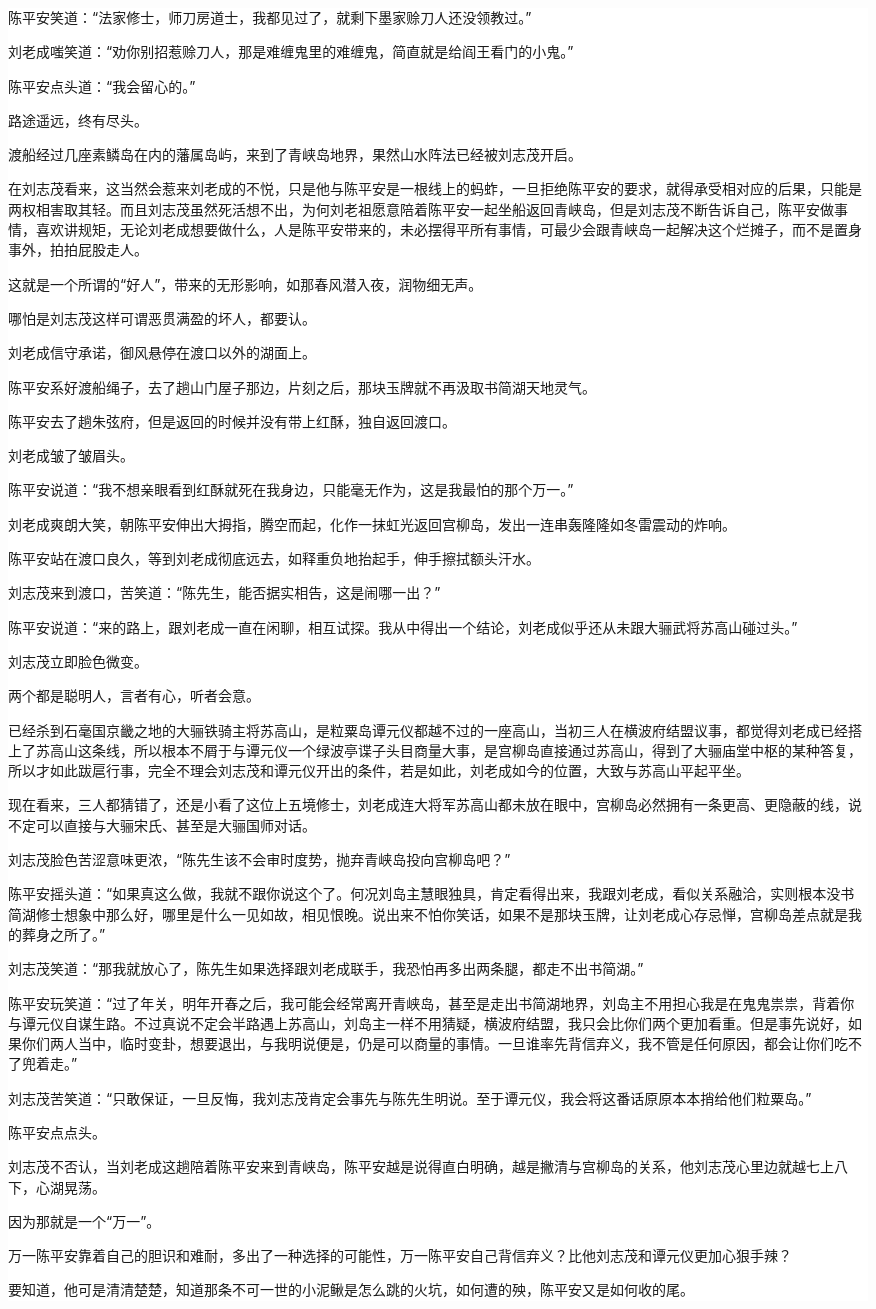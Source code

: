   陈平安笑道：“法家修士，师刀房道士，我都见过了，就剩下墨家赊刀人还没领教过。”

   刘老成嗤笑道：“劝你别招惹赊刀人，那是难缠鬼里的难缠鬼，简直就是给阎王看门的小鬼。”

   陈平安点头道：“我会留心的。”

   路途遥远，终有尽头。

   渡船经过几座素鳞岛在内的藩属岛屿，来到了青峡岛地界，果然山水阵法已经被刘志茂开启。

   在刘志茂看来，这当然会惹来刘老成的不悦，只是他与陈平安是一根线上的蚂蚱，一旦拒绝陈平安的要求，就得承受相对应的后果，只能是两权相害取其轻。而且刘志茂虽然死活想不出，为何刘老祖愿意陪着陈平安一起坐船返回青峡岛，但是刘志茂不断告诉自己，陈平安做事情，喜欢讲规矩，无论刘老成想要做什么，人是陈平安带来的，未必摆得平所有事情，可最少会跟青峡岛一起解决这个烂摊子，而不是置身事外，拍拍屁股走人。

   这就是一个所谓的“好人”，带来的无形影响，如那春风潜入夜，润物细无声。

   哪怕是刘志茂这样可谓恶贯满盈的坏人，都要认。

   刘老成信守承诺，御风悬停在渡口以外的湖面上。

   陈平安系好渡船绳子，去了趟山门屋子那边，片刻之后，那块玉牌就不再汲取书简湖天地灵气。

   陈平安去了趟朱弦府，但是返回的时候并没有带上红酥，独自返回渡口。

   刘老成皱了皱眉头。

   陈平安说道：“我不想亲眼看到红酥就死在我身边，只能毫无作为，这是我最怕的那个万一。”

   刘老成爽朗大笑，朝陈平安伸出大拇指，腾空而起，化作一抹虹光返回宫柳岛，发出一连串轰隆隆如冬雷震动的炸响。

   陈平安站在渡口良久，等到刘老成彻底远去，如释重负地抬起手，伸手擦拭额头汗水。

   刘志茂来到渡口，苦笑道：“陈先生，能否据实相告，这是闹哪一出？”

   陈平安说道：“来的路上，跟刘老成一直在闲聊，相互试探。我从中得出一个结论，刘老成似乎还从未跟大骊武将苏高山碰过头。”

   刘志茂立即脸色微变。

   两个都是聪明人，言者有心，听者会意。

   已经杀到石毫国京畿之地的大骊铁骑主将苏高山，是粒粟岛谭元仪都越不过的一座高山，当初三人在横波府结盟议事，都觉得刘老成已经搭上了苏高山这条线，所以根本不屑于与谭元仪一个绿波亭谍子头目商量大事，是宫柳岛直接通过苏高山，得到了大骊庙堂中枢的某种答复，所以才如此跋扈行事，完全不理会刘志茂和谭元仪开出的条件，若是如此，刘老成如今的位置，大致与苏高山平起平坐。

   现在看来，三人都猜错了，还是小看了这位上五境修士，刘老成连大将军苏高山都未放在眼中，宫柳岛必然拥有一条更高、更隐蔽的线，说不定可以直接与大骊宋氏、甚至是大骊国师对话。

   刘志茂脸色苦涩意味更浓，“陈先生该不会审时度势，抛弃青峡岛投向宫柳岛吧？”

   陈平安摇头道：“如果真这么做，我就不跟你说这个了。何况刘岛主慧眼独具，肯定看得出来，我跟刘老成，看似关系融洽，实则根本没书简湖修士想象中那么好，哪里是什么一见如故，相见恨晚。说出来不怕你笑话，如果不是那块玉牌，让刘老成心存忌惮，宫柳岛差点就是我的葬身之所了。”

   刘志茂笑道：“那我就放心了，陈先生如果选择跟刘老成联手，我恐怕再多出两条腿，都走不出书简湖。”

   陈平安玩笑道：“过了年关，明年开春之后，我可能会经常离开青峡岛，甚至是走出书简湖地界，刘岛主不用担心我是在鬼鬼祟祟，背着你与谭元仪自谋生路。不过真说不定会半路遇上苏高山，刘岛主一样不用猜疑，横波府结盟，我只会比你们两个更加看重。但是事先说好，如果你们两人当中，临时变卦，想要退出，与我明说便是，仍是可以商量的事情。一旦谁率先背信弃义，我不管是任何原因，都会让你们吃不了兜着走。”

   刘志茂苦笑道：“只敢保证，一旦反悔，我刘志茂肯定会事先与陈先生明说。至于谭元仪，我会将这番话原原本本捎给他们粒粟岛。”

   陈平安点点头。

   刘志茂不否认，当刘老成这趟陪着陈平安来到青峡岛，陈平安越是说得直白明确，越是撇清与宫柳岛的关系，他刘志茂心里边就越七上八下，心湖晃荡。

   因为那就是一个“万一”。

   万一陈平安靠着自己的胆识和难耐，多出了一种选择的可能性，万一陈平安自己背信弃义？比他刘志茂和谭元仪更加心狠手辣？

   要知道，他可是清清楚楚，知道那条不可一世的小泥鳅是怎么跳的火坑，如何遭的殃，陈平安又是如何收的尾。
